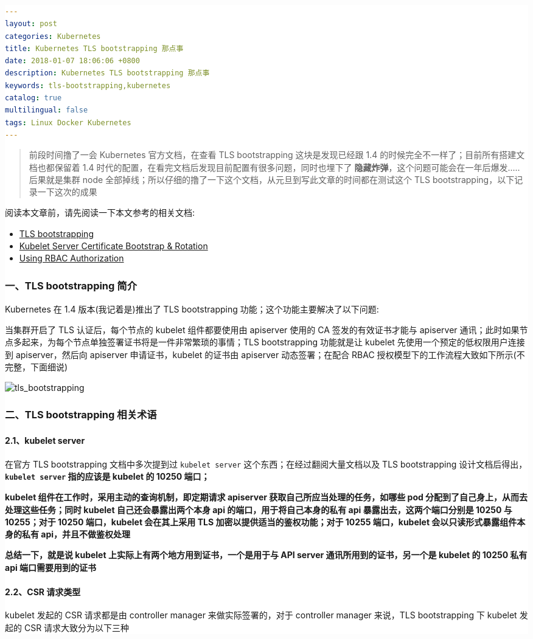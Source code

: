 ```yaml
---
layout: post
categories: Kubernetes
title: Kubernetes TLS bootstrapping 那点事
date: 2018-01-07 18:06:06 +0800
description: Kubernetes TLS bootstrapping 那点事
keywords: tls-bootstrapping,kubernetes
catalog: true
multilingual: false
tags: Linux Docker Kubernetes
---
```


> 前段时间撸了一会 Kubernetes 官方文档，在查看 TLS bootstrapping 这块是发现已经跟 1.4 的时候完全不一样了；目前所有搭建文档也都保留着 1.4 时代的配置，在看完文档后发现目前配置有很多问题，同时也埋下了 **隐藏炸弹**，这个问题可能会在一年后爆发.....后果就是集群 node 全部掉线；所以仔细的撸了一下这个文档，从元旦到写此文章的时间都在测试这个 TLS bootstrapping，以下记录一下这次的成果

阅读本文章前，请先阅读一下本文参考的相关文档:

- [TLS bootstrapping](https://kubernetes.io/docs/admin/kubelet-tls-bootstrapping/)
- [Kubelet Server Certificate Bootstrap & Rotation](https://github.com/jcbsmpsn/community/blob/a843295a4f7594d41e66a8342e174f48d06b4f9f/contributors/design-proposals/kubelet-server-certificate-bootstrap-rotation.md)
- [Using RBAC Authorization](https://kubernetes.io/docs/admin/authorization/rbac/)

### 一、TLS bootstrapping 简介

Kubernetes 在 1.4 版本(我记着是)推出了 TLS bootstrapping 功能；这个功能主要解决了以下问题:

当集群开启了 TLS 认证后，每个节点的 kubelet 组件都要使用由 apiserver 使用的 CA 签发的有效证书才能与 apiserver 通讯；此时如果节点多起来，为每个节点单独签署证书将是一件非常繁琐的事情；TLS bootstrapping 功能就是让 kubelet 先使用一个预定的低权限用户连接到 apiserver，然后向 apiserver 申请证书，kubelet 的证书由 apiserver 动态签署；在配合 RBAC 授权模型下的工作流程大致如下所示(不完整，下面细说)

![tls_bootstrapping](https://mritd.b0.upaiyun.com/markdown/ixtwd.png)


### 二、TLS bootstrapping 相关术语

#### 2.1、kubelet server

在官方 TLS bootstrapping 文档中多次提到过 `kubelet server` 这个东西；在经过翻阅大量文档以及 TLS bootstrapping 设计文档后得出，**`kubelet server` 指的应该是 kubelet 的 10250 端口；**


**kubelet 组件在工作时，采用主动的查询机制，即定期请求 apiserver 获取自己所应当处理的任务，如哪些 pod 分配到了自己身上，从而去处理这些任务；同时 kubelet 自己还会暴露出两个本身 api 的端口，用于将自己本身的私有 api 暴露出去，这两个端口分别是 10250 与 10255；对于 10250 端口，kubelet 会在其上采用 TLS 加密以提供适当的鉴权功能；对于 10255 端口，kubelet 会以只读形式暴露组件本身的私有 api，并且不做鉴权处理**

**总结一下，就是说 kubelet 上实际上有两个地方用到证书，一个是用于与 API server 通讯所用到的证书，另一个是 kubelet 的 10250 私有 api 端口需要用到的证书**

#### 2.2、CSR 请求类型

kubelet 发起的 CSR 请求都是由 controller manager 来做实际签署的，对于 controller manager 来说，TLS bootstrapping 下 kubelet 发起的 CSR 请求大致分为以下三种
